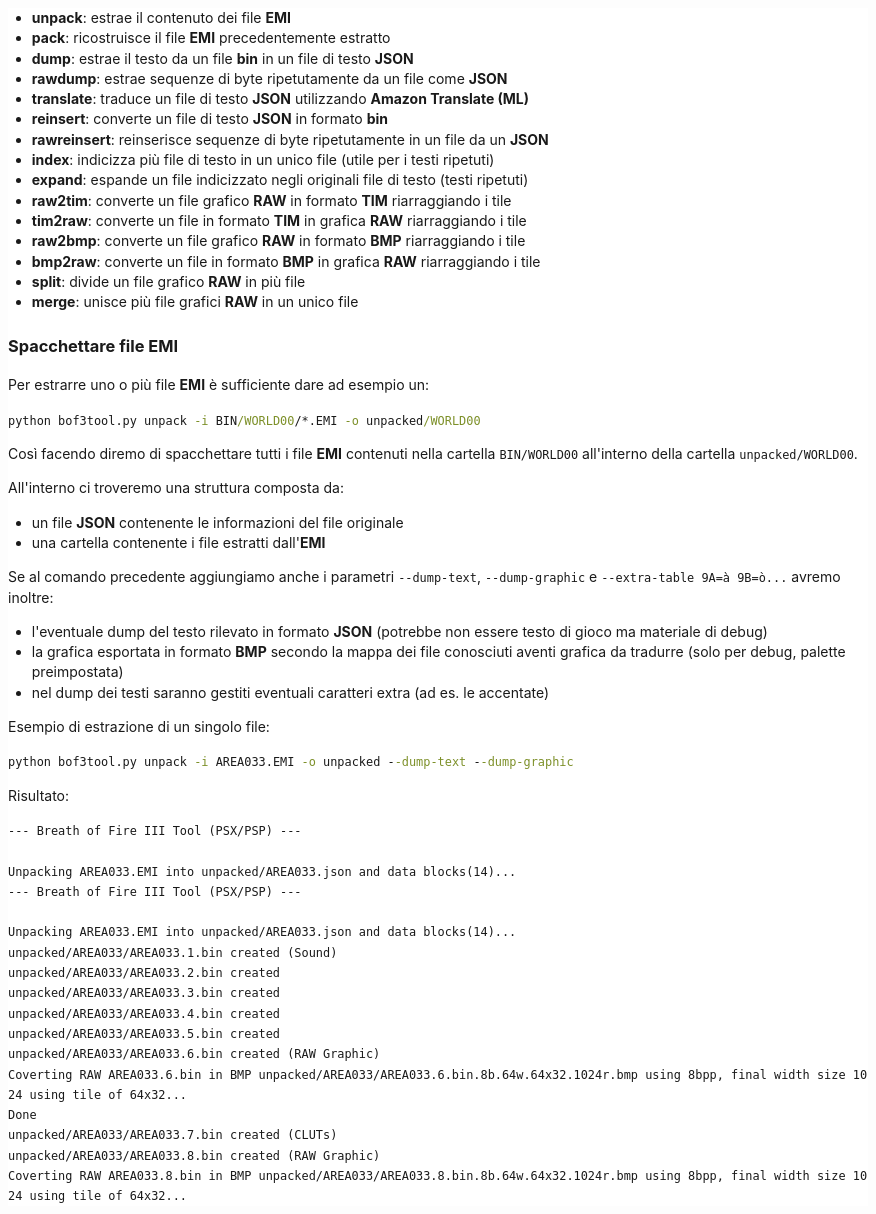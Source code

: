 - **unpack**: estrae il contenuto dei file **EMI**
- **pack**: ricostruisce il file **EMI** precedentemente estratto
- **dump**: estrae il testo da un file **bin** in un file di testo **JSON**
- **rawdump**: estrae sequenze di byte ripetutamente da un file come **JSON**
- **translate**: traduce un file di testo **JSON** utilizzando **Amazon Translate (ML)**
- **reinsert**: converte un file di testo **JSON** in formato **bin**
- **rawreinsert**: reinserisce sequenze di byte ripetutamente in un file da un **JSON**
- **index**: indicizza più file di testo in un unico file (utile per i testi ripetuti)
- **expand**: espande un file indicizzato negli originali file di testo (testi ripetuti)
- **raw2tim**: converte un file grafico **RAW** in formato **TIM** riarraggiando i tile
- **tim2raw**: converte un file in formato **TIM** in grafica **RAW** riarraggiando i tile
- **raw2bmp**: converte un file grafico **RAW** in formato **BMP** riarraggiando i tile
- **bmp2raw**: converte un file in formato **BMP** in grafica **RAW** riarraggiando i tile
- **split**: divide un file grafico **RAW** in più file
- **merge**: unisce più file grafici **RAW** in un unico file

### Spacchettare file EMI

Per estrarre uno o più file **EMI** è sufficiente dare ad esempio un:

```cmd
python bof3tool.py unpack -i BIN/WORLD00/*.EMI -o unpacked/WORLD00
```

Così facendo diremo di spacchettare tutti i file **EMI** contenuti nella cartella `BIN/WORLD00` all'interno della cartella `unpacked/WORLD00`.

All'interno ci troveremo una struttura composta da:

- un file **JSON** contenente le informazioni del file originale
- una cartella contenente i file estratti dall'**EMI**

Se al comando precedente aggiungiamo anche i parametri `--dump-text`, `--dump-graphic` e `--extra-table 9A=à 9B=ò...` avremo inoltre:

- l'eventuale dump del testo rilevato in formato **JSON** (potrebbe non essere testo di gioco ma materiale di debug)
- la grafica esportata in formato **BMP** secondo la mappa dei file conosciuti aventi grafica da tradurre (solo per debug, palette preimpostata)
- nel dump dei testi saranno gestiti eventuali caratteri extra (ad es. le accentate)

Esempio di estrazione di un singolo file:

```cmd
python bof3tool.py unpack -i AREA033.EMI -o unpacked --dump-text --dump-graphic
```

Risultato:

```text
--- Breath of Fire III Tool (PSX/PSP) ---

Unpacking AREA033.EMI into unpacked/AREA033.json and data blocks(14)...
--- Breath of Fire III Tool (PSX/PSP) ---

Unpacking AREA033.EMI into unpacked/AREA033.json and data blocks(14)...
unpacked/AREA033/AREA033.1.bin created (Sound)
unpacked/AREA033/AREA033.2.bin created 
unpacked/AREA033/AREA033.3.bin created 
unpacked/AREA033/AREA033.4.bin created 
unpacked/AREA033/AREA033.5.bin created 
unpacked/AREA033/AREA033.6.bin created (RAW Graphic)
Coverting RAW AREA033.6.bin in BMP unpacked/AREA033/AREA033.6.bin.8b.64w.64x32.1024r.bmp using 8bpp, final width size 1024 using tile of 64x32...
Done
unpacked/AREA033/AREA033.7.bin created (CLUTs)
unpacked/AREA033/AREA033.8.bin created (RAW Graphic)
Coverting RAW AREA033.8.bin in BMP unpacked/AREA033/AREA033.8.bin.8b.64w.64x32.1024r.bmp using 8bpp, final width size 1024 using tile of 64x32...
```